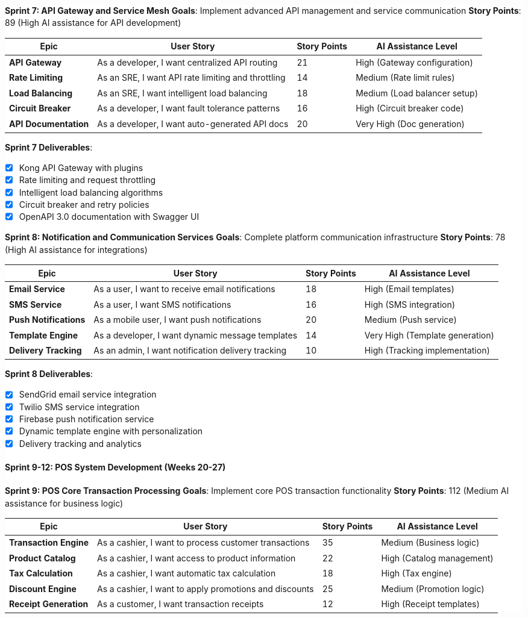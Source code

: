**Sprint 7: API Gateway and Service Mesh**
**Goals**: Implement advanced API management and service communication
**Story Points**: 89 (High AI assistance for API development)

| Epic | User Story | Story Points | AI Assistance Level |
|------|------------|-------------|-------------------|
| **API Gateway** | As a developer, I want centralized API routing | 21 | High (Gateway configuration) |
| **Rate Limiting** | As an SRE, I want API rate limiting and throttling | 14 | Medium (Rate limit rules) |
| **Load Balancing** | As an SRE, I want intelligent load balancing | 18 | Medium (Load balancer setup) |
| **Circuit Breaker** | As a developer, I want fault tolerance patterns | 16 | High (Circuit breaker code) |
| **API Documentation** | As a developer, I want auto-generated API docs | 20 | Very High (Doc generation) |

**Sprint 7 Deliverables**:
- [x] Kong API Gateway with plugins
- [x] Rate limiting and request throttling
- [x] Intelligent load balancing algorithms
- [x] Circuit breaker and retry policies
- [x] OpenAPI 3.0 documentation with Swagger UI

**Sprint 8: Notification and Communication Services**
**Goals**: Complete platform communication infrastructure
**Story Points**: 78 (High AI assistance for integrations)

| Epic | User Story | Story Points | AI Assistance Level |
|------|------------|-------------|-------------------|
| **Email Service** | As a user, I want to receive email notifications | 18 | High (Email templates) |
| **SMS Service** | As a user, I want SMS notifications | 16 | High (SMS integration) |
| **Push Notifications** | As a mobile user, I want push notifications | 20 | Medium (Push service) |
| **Template Engine** | As a developer, I want dynamic message templates | 14 | Very High (Template generation) |
| **Delivery Tracking** | As an admin, I want notification delivery tracking | 10 | High (Tracking implementation) |

**Sprint 8 Deliverables**:
- [x] SendGrid email service integration
- [x] Twilio SMS service integration
- [x] Firebase push notification service
- [x] Dynamic template engine with personalization
- [x] Delivery tracking and analytics

#### Sprint 9-12: POS System Development (Weeks 20-27)

**Sprint 9: POS Core Transaction Processing**
**Goals**: Implement core POS transaction functionality
**Story Points**: 112 (Medium AI assistance for business logic)

| Epic | User Story | Story Points | AI Assistance Level |
|------|------------|-------------|-------------------|
| **Transaction Engine** | As a cashier, I want to process customer transactions | 35 | Medium (Business logic) |
| **Product Catalog** | As a cashier, I want access to product information | 22 | High (Catalog management) |
| **Tax Calculation** | As a cashier, I want automatic tax calculation | 18 | High (Tax engine) |
| **Discount Engine** | As a cashier, I want to apply promotions and discounts | 25 | Medium (Promotion logic) |
| **Receipt Generation** | As a customer, I want transaction receipts | 12 | High (Receipt templates) |
